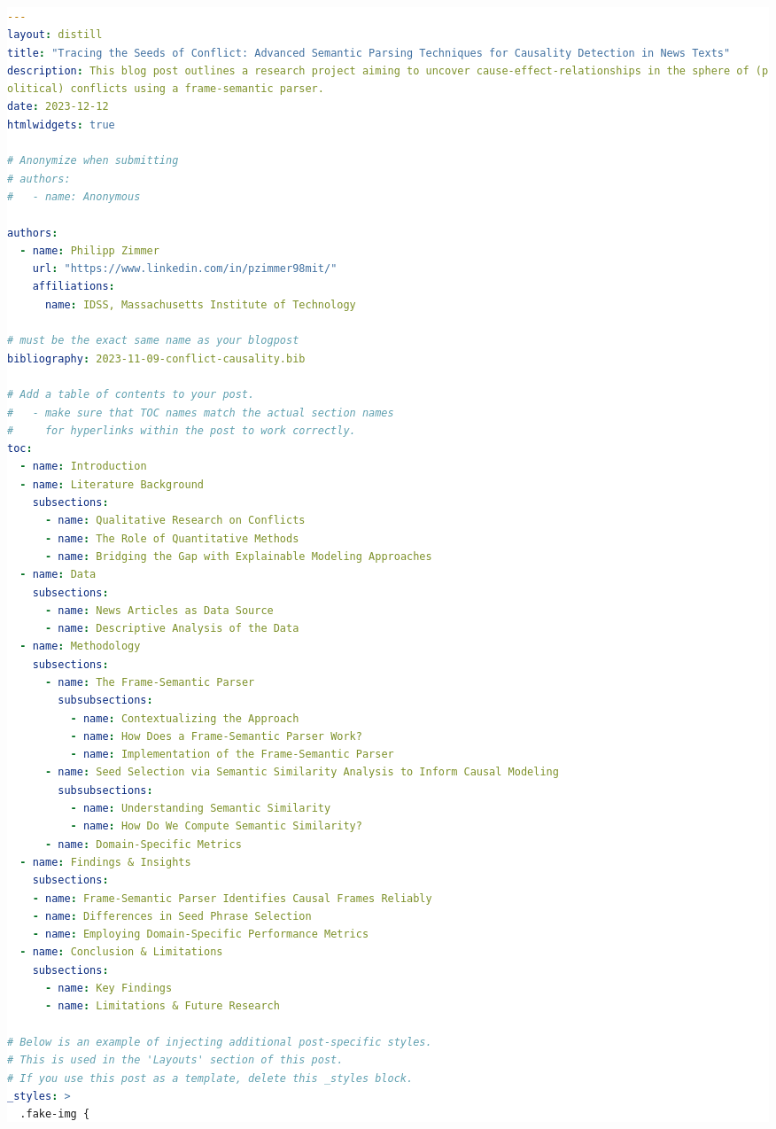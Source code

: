 ```yaml
---
layout: distill
title: "Tracing the Seeds of Conflict: Advanced Semantic Parsing Techniques for Causality Detection in News Texts"
description: This blog post outlines a research project aiming to uncover cause-effect-relationships in the sphere of (political) conflicts using a frame-semantic parser.
date: 2023-12-12
htmlwidgets: true

# Anonymize when submitting
# authors:
#   - name: Anonymous

authors:
  - name: Philipp Zimmer
    url: "https://www.linkedin.com/in/pzimmer98mit/"
    affiliations:
      name: IDSS, Massachusetts Institute of Technology

# must be the exact same name as your blogpost
bibliography: 2023-11-09-conflict-causality.bib  

# Add a table of contents to your post.
#   - make sure that TOC names match the actual section names
#     for hyperlinks within the post to work correctly.
toc:
  - name: Introduction
  - name: Literature Background
    subsections:
      - name: Qualitative Research on Conflicts
      - name: The Role of Quantitative Methods
      - name: Bridging the Gap with Explainable Modeling Approaches
  - name: Data
    subsections:
      - name: News Articles as Data Source
      - name: Descriptive Analysis of the Data
  - name: Methodology
    subsections:
      - name: The Frame-Semantic Parser
        subsubsections:
          - name: Contextualizing the Approach
          - name: How Does a Frame-Semantic Parser Work?
          - name: Implementation of the Frame-Semantic Parser
      - name: Seed Selection via Semantic Similarity Analysis to Inform Causal Modeling
        subsubsections:
          - name: Understanding Semantic Similarity
          - name: How Do We Compute Semantic Similarity?
      - name: Domain-Specific Metrics
  - name: Findings & Insights
    subsections:
    - name: Frame-Semantic Parser Identifies Causal Frames Reliably
    - name: Differences in Seed Phrase Selection
    - name: Employing Domain-Specific Performance Metrics
  - name: Conclusion & Limitations
    subsections:
      - name: Key Findings
      - name: Limitations & Future Research

# Below is an example of injecting additional post-specific styles.
# This is used in the 'Layouts' section of this post.
# If you use this post as a template, delete this _styles block.
_styles: >
  .fake-img {
```